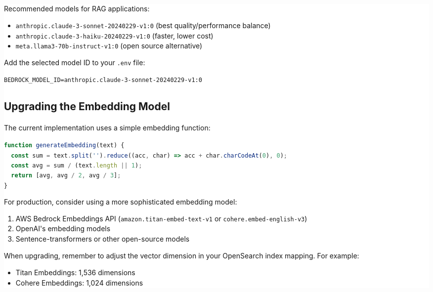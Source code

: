 Recommended models for RAG applications:
- `anthropic.claude-3-sonnet-20240229-v1:0` (best quality/performance balance)
- `anthropic.claude-3-haiku-20240229-v1:0` (faster, lower cost)
- `meta.llama3-70b-instruct-v1:0` (open source alternative)

Add the selected model ID to your `.env` file:
```
BEDROCK_MODEL_ID=anthropic.claude-3-sonnet-20240229-v1:0
```

## Upgrading the Embedding Model

The current implementation uses a simple embedding function:

```javascript
function generateEmbedding(text) {
  const sum = text.split('').reduce((acc, char) => acc + char.charCodeAt(0), 0);
  const avg = sum / (text.length || 1);
  return [avg, avg / 2, avg / 3];
}
```

For production, consider using a more sophisticated embedding model:

1. AWS Bedrock Embeddings API (`amazon.titan-embed-text-v1` or `cohere.embed-english-v3`)
2. OpenAI's embedding models
3. Sentence-transformers or other open-source models

When upgrading, remember to adjust the vector dimension in your OpenSearch index mapping. For example:
- Titan Embeddings: 1,536 dimensions
- Cohere Embeddings: 1,024 dimensions